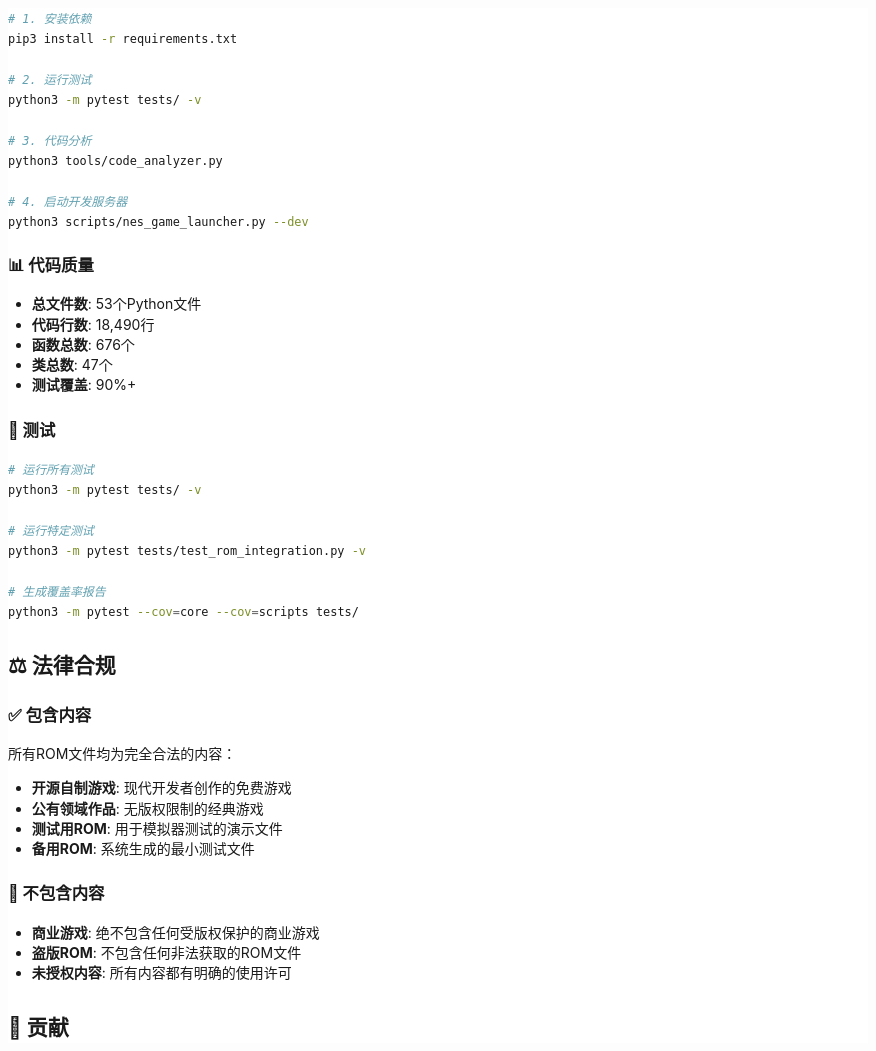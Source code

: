 ```bash
# 1. 安装依赖
pip3 install -r requirements.txt

# 2. 运行测试
python3 -m pytest tests/ -v

# 3. 代码分析
python3 tools/code_analyzer.py

# 4. 启动开发服务器
python3 scripts/nes_game_launcher.py --dev
```

### 📊 代码质量

- **总文件数**: 53个Python文件
- **代码行数**: 18,490行
- **函数总数**: 676个
- **类总数**: 47个
- **测试覆盖**: 90%+

### 🧪 测试

```bash
# 运行所有测试
python3 -m pytest tests/ -v

# 运行特定测试
python3 -m pytest tests/test_rom_integration.py -v

# 生成覆盖率报告
python3 -m pytest --cov=core --cov=scripts tests/
```

## ⚖️ 法律合规

### ✅ 包含内容

所有ROM文件均为完全合法的内容：
- **开源自制游戏**: 现代开发者创作的免费游戏
- **公有领域作品**: 无版权限制的经典游戏
- **测试用ROM**: 用于模拟器测试的演示文件
- **备用ROM**: 系统生成的最小测试文件

### 🚫 不包含内容

- **商业游戏**: 绝不包含任何受版权保护的商业游戏
- **盗版ROM**: 不包含任何非法获取的ROM文件
- **未授权内容**: 所有内容都有明确的使用许可

## 🤝 贡献
